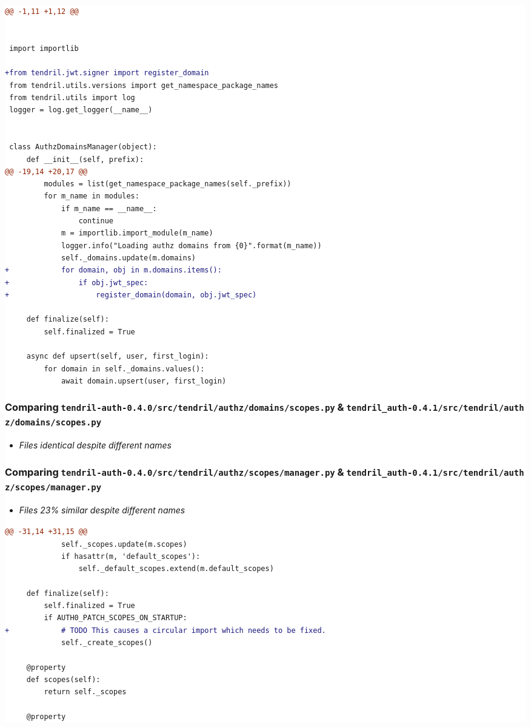```diff
@@ -1,11 +1,12 @@
 
 
 import importlib
 
+from tendril.jwt.signer import register_domain
 from tendril.utils.versions import get_namespace_package_names
 from tendril.utils import log
 logger = log.get_logger(__name__)
 
 
 class AuthzDomainsManager(object):
     def __init__(self, prefix):
@@ -19,14 +20,17 @@
         modules = list(get_namespace_package_names(self._prefix))
         for m_name in modules:
             if m_name == __name__:
                 continue
             m = importlib.import_module(m_name)
             logger.info("Loading authz domains from {0}".format(m_name))
             self._domains.update(m.domains)
+            for domain, obj in m.domains.items():
+                if obj.jwt_spec:
+                    register_domain(domain, obj.jwt_spec)
 
     def finalize(self):
         self.finalized = True
 
     async def upsert(self, user, first_login):
         for domain in self._domains.values():
             await domain.upsert(user, first_login)
```

### Comparing `tendril-auth-0.4.0/src/tendril/authz/domains/scopes.py` & `tendril_auth-0.4.1/src/tendril/authz/domains/scopes.py`

 * *Files identical despite different names*

### Comparing `tendril-auth-0.4.0/src/tendril/authz/scopes/manager.py` & `tendril_auth-0.4.1/src/tendril/authz/scopes/manager.py`

 * *Files 23% similar despite different names*

```diff
@@ -31,14 +31,15 @@
             self._scopes.update(m.scopes)
             if hasattr(m, 'default_scopes'):
                 self._default_scopes.extend(m.default_scopes)
 
     def finalize(self):
         self.finalized = True
         if AUTH0_PATCH_SCOPES_ON_STARTUP:
+            # TODO This causes a circular import which needs to be fixed.
             self._create_scopes()
 
     @property
     def scopes(self):
         return self._scopes
 
     @property
```

